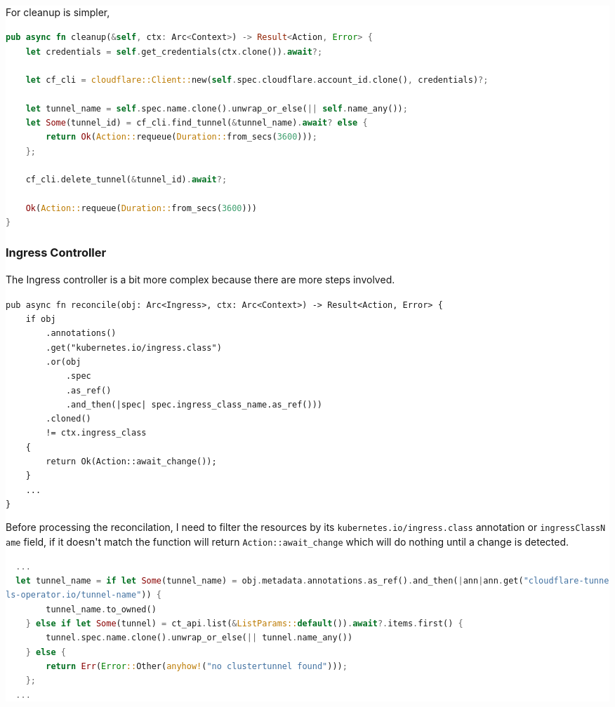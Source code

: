 For cleanup is simpler,

```rust
pub async fn cleanup(&self, ctx: Arc<Context>) -> Result<Action, Error> {
    let credentials = self.get_credentials(ctx.clone()).await?;

    let cf_cli = cloudflare::Client::new(self.spec.cloudflare.account_id.clone(), credentials)?;

    let tunnel_name = self.spec.name.clone().unwrap_or_else(|| self.name_any());
    let Some(tunnel_id) = cf_cli.find_tunnel(&tunnel_name).await? else {
        return Ok(Action::requeue(Duration::from_secs(3600)));
    };

    cf_cli.delete_tunnel(&tunnel_id).await?;

    Ok(Action::requeue(Duration::from_secs(3600)))
}
```

### Ingress Controller

The Ingress controller is a bit more complex because there are more steps involved.

```rust,linenos,
pub async fn reconcile(obj: Arc<Ingress>, ctx: Arc<Context>) -> Result<Action, Error> {
    if obj
        .annotations()
        .get("kubernetes.io/ingress.class")
        .or(obj
            .spec
            .as_ref()
            .and_then(|spec| spec.ingress_class_name.as_ref()))
        .cloned()
        != ctx.ingress_class
    {
        return Ok(Action::await_change());
    }
    ...   
}
```

Before processing the reconcilation, I need to filter the resources by its `kubernetes.io/ingress.class` annotation or `ingressClassName` field, if it doesn't match the function will return `Action::await_change` which will do nothing until a change is detected.

```rust
  ...
  let tunnel_name = if let Some(tunnel_name) = obj.metadata.annotations.as_ref().and_then(|ann|ann.get("cloudflare-tunnels-operator.io/tunnel-name")) {
        tunnel_name.to_owned()
    } else if let Some(tunnel) = ct_api.list(&ListParams::default()).await?.items.first() {
        tunnel.spec.name.clone().unwrap_or_else(|| tunnel.name_any())
    } else {
        return Err(Error::Other(anyhow!("no clustertunnel found")));
    };
  ...
```
